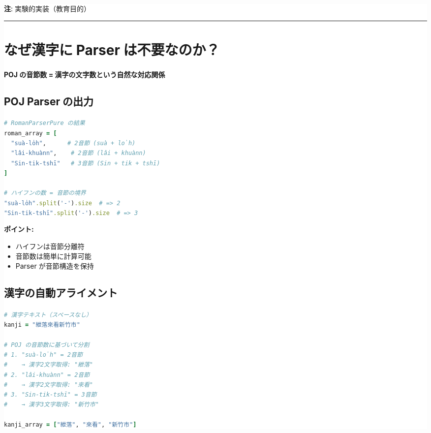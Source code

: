 **注**: 実験的実装（教育目的）

</div>

</div>



---



# なぜ漢字に Parser は不要なのか？

**POJ の音節数 = 漢字の文字数という自然な対応関係**

<div class="two-columns">

<div>

## POJ Parser の出力

```ruby
# RomanParserPure の結果
roman_array = [
  "suà-lo̍h",      # 2音節 (suà + lo̍h)
  "lâi-khuànn",    # 2音節 (lâi + khuànn)
  "Sin-tik-tshī"   # 3音節 (Sin + tik + tshī)
]

# ハイフンの数 = 音節の境界
"suà-lo̍h".split('-').size  # => 2
"Sin-tik-tshī".split('-').size  # => 3
```

**ポイント:**
- ハイフンは音節分離符
- 音節数は簡単に計算可能
- Parser が音節構造を保持

</div>

<div>

## 漢字の自動アライメント

```ruby
# 漢字テキスト（スペースなし）
kanji = "紲落來看新竹市"

# POJ の音節数に基づいて分割
# 1. "suà-lo̍h" = 2音節
#    → 漢字2文字取得: "紲落"
# 2. "lâi-khuànn" = 2音節
#    → 漢字2文字取得: "來看"
# 3. "Sin-tik-tshī" = 3音節
#    → 漢字3文字取得: "新竹市"

kanji_array = ["紲落", "來看", "新竹市"]
```
